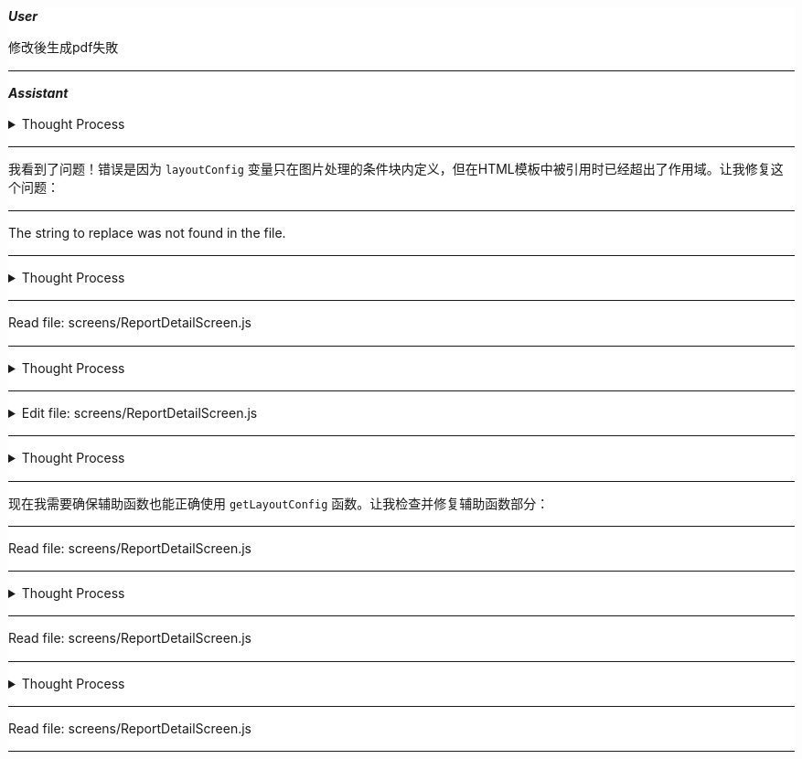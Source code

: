 _**User**_

修改後生成pdf失敗

---

_**Assistant**_

<think><details><summary>Thought Process</summary></details></think>

---

我看到了问题！错误是因为 `layoutConfig` 变量只在图片处理的条件块内定义，但在HTML模板中被引用时已经超出了作用域。让我修复这个问题：

---

The string to replace was not found in the file.

---

<think><details><summary>Thought Process</summary></details></think>

---

Read file: screens/ReportDetailScreen.js

---

<think><details><summary>Thought Process</summary></details></think>

---

<details><summary>Edit file: screens/ReportDetailScreen.js</summary></details>

---

<think><details><summary>Thought Process</summary></details></think>

---

现在我需要确保辅助函数也能正确使用 `getLayoutConfig` 函数。让我检查并修复辅助函数部分：

---

Read file: screens/ReportDetailScreen.js

---

<think><details><summary>Thought Process</summary></details></think>

---

Read file: screens/ReportDetailScreen.js

---

<think><details><summary>Thought Process</summary></details></think>

---

Read file: screens/ReportDetailScreen.js

---